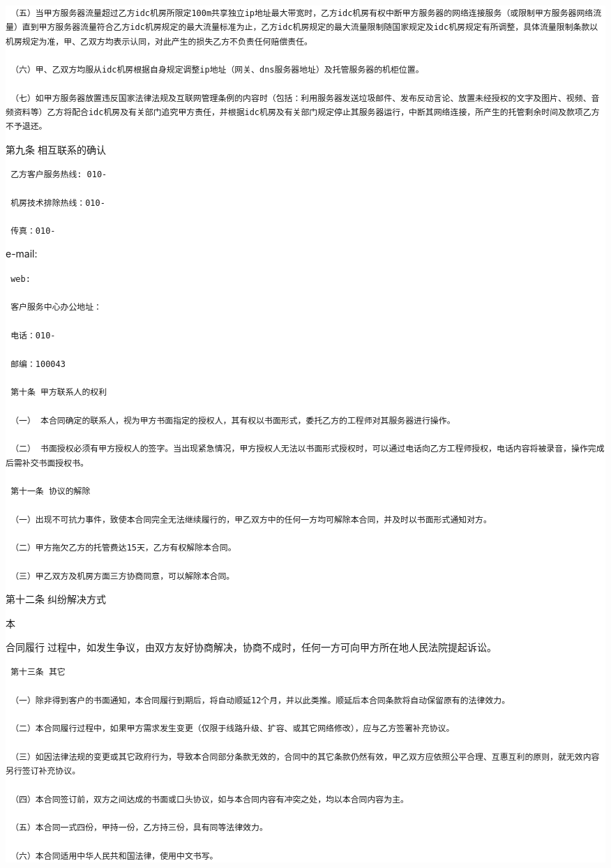      （五）当甲方服务器流量超过乙方idc机房所限定100m共享独立ip地址最大带宽时，乙方idc机房有权中断甲方服务器的网络连接服务（或限制甲方服务器网络流量）直到甲方服务器流量符合乙方idc机房规定的最大流量标准为止，乙方idc机房规定的最大流量限制随国家规定及idc机房规定有所调整，具体流量限制条款以机房规定为准，甲、乙双方均表示认同，对此产生的损失乙方不负责任何赔偿责任。

     （六）甲、乙双方均服从idc机房根据自身规定调整ip地址（网关、dns服务器地址）及托管服务器的机柜位置。

     （七）如甲方服务器放置违反国家法律法规及互联网管理条例的内容时（包括：利用服务器发送垃圾邮件、发布反动言论、放置未经授权的文字及图片、视频、音频资料等）乙方将配合idc机房及有关部门追究甲方责任，并根据idc机房及有关部门规定停止其服务器运行，中断其网络连接，所产生的托管剩余时间及款项乙方不予退还。 

 

 第九条 相互联系的确认

     乙方客户服务热线: 010-

     机房技术排除热线：010-

     传真：010-

 

 e-mail:

     web: 

     客户服务中心办公地址：

     电话：010-

     邮编：100043

     第十条 甲方联系人的权利

     （一） 本合同确定的联系人，视为甲方书面指定的授权人，其有权以书面形式，委托乙方的工程师对其服务器进行操作。

     （二） 书面授权必须有甲方授权人的签字。当出现紧急情况，甲方授权人无法以书面形式授权时，可以通过电话向乙方工程师授权，电话内容将被录音，操作完成后需补交书面授权书。

     第十一条 协议的解除

     （一）出现不可抗力事件，致使本合同完全无法继续履行的，甲乙双方中的任何一方均可解除本合同，并及时以书面形式通知对方。

     （二）甲方拖欠乙方的托管费达15天，乙方有权解除本合同。

     （三）甲乙双方及机房方面三方协商同意，可以解除本合同。

 

 第十二条 纠纷解决方式

 本

合同履行
过程中，如发生争议，由双方友好协商解决，协商不成时，任何一方可向甲方所在地人民法院提起诉讼。

     第十三条 其它

     （一）除非得到客户的书面通知，本合同履行到期后，将自动顺延12个月，并以此类推。顺延后本合同条款将自动保留原有的法律效力。

     （二）本合同履行过程中，如果甲方需求发生变更（仅限于线路升级、扩容、或其它网络修改），应与乙方签署补充协议。

     （三）如因法律法规的变更或其它政府行为，导致本合同部分条款无效的，合同中的其它条款仍然有效，甲乙双方应依照公平合理、互惠互利的原则，就无效内容另行签订补充协议。 

     （四）本合同签订前，双方之间达成的书面或口头协议，如与本合同内容有冲突之处，均以本合同内容为主。

     （五）本合同一式四份，甲持一份，乙方持三份，具有同等法律效力。

     （六）本合同适用中华人民共和国法律，使用中文书写。 
